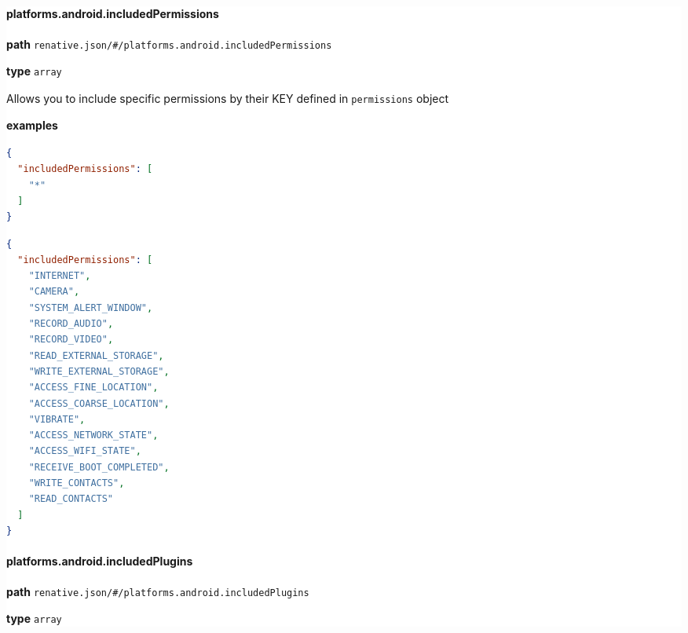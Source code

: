 





#### platforms.android.includedPermissions

**path**
`renative.json/#/platforms.android.includedPermissions`

**type** `array`

Allows you to include specific permissions by their KEY defined in `permissions` object

**examples**


```json
{
  "includedPermissions": [
    "*"
  ]
}
```



```json
{
  "includedPermissions": [
    "INTERNET",
    "CAMERA",
    "SYSTEM_ALERT_WINDOW",
    "RECORD_AUDIO",
    "RECORD_VIDEO",
    "READ_EXTERNAL_STORAGE",
    "WRITE_EXTERNAL_STORAGE",
    "ACCESS_FINE_LOCATION",
    "ACCESS_COARSE_LOCATION",
    "VIBRATE",
    "ACCESS_NETWORK_STATE",
    "ACCESS_WIFI_STATE",
    "RECEIVE_BOOT_COMPLETED",
    "WRITE_CONTACTS",
    "READ_CONTACTS"
  ]
}
```







#### platforms.android.includedPlugins

**path**
`renative.json/#/platforms.android.includedPlugins`

**type** `array`

